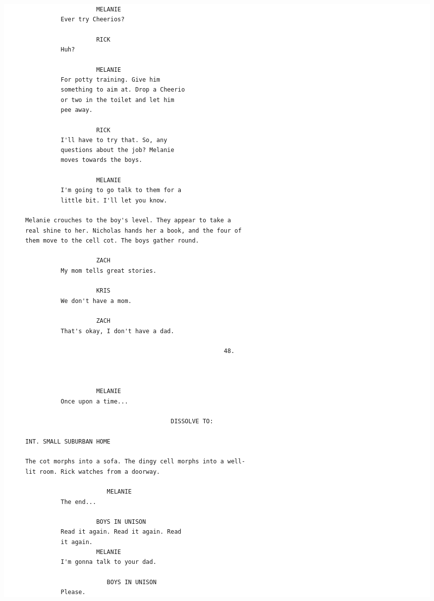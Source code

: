                               MELANIE
                    Ever try Cheerios?
          
                              RICK
                    Huh?
          
                              MELANIE
                    For potty training. Give him
                    something to aim at. Drop a Cheerio
                    or two in the toilet and let him
                    pee away.
          
                              RICK
                    I'll have to try that. So, any
                    questions about the job? Melanie
                    moves towards the boys.
          
                              MELANIE
                    I'm going to go talk to them for a
                    little bit. I'll let you know.
          
          Melanie crouches to the boy's level. They appear to take a
          real shine to her. Nicholas hands her a book, and the four of
          them move to the cell cot. The boys gather round.
          
                              ZACH
                    My mom tells great stories.
          
                              KRIS
                    We don't have a mom.
          
                              ZACH
                    That's okay, I don't have a dad.
          
                                                                  48.
          
          
          
                              MELANIE
                    Once upon a time...
          
                                                   DISSOLVE TO:
          
          INT. SMALL SUBURBAN HOME
          
          The cot morphs into a sofa. The dingy cell morphs into a well-
          lit room. Rick watches from a doorway.
          
                                 MELANIE
                    The end...
          
                              BOYS IN UNISON
                    Read it again. Read it again. Read
                    it again.
                              MELANIE
                    I'm gonna talk to your dad.
          
                                 BOYS IN UNISON
                    Please.
          